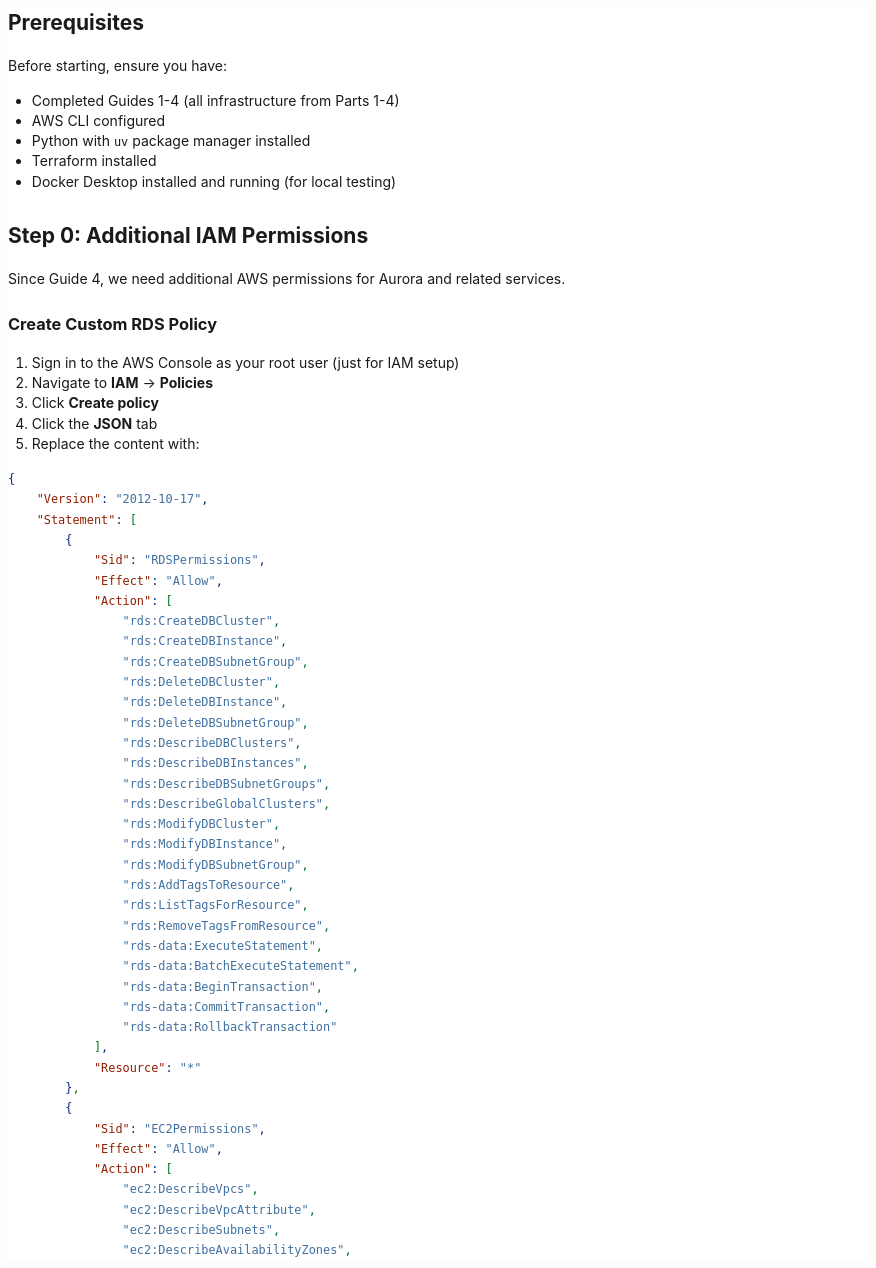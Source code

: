 ```mermaid
```

## Prerequisites

Before starting, ensure you have:
- Completed Guides 1-4 (all infrastructure from Parts 1-4)
- AWS CLI configured
- Python with `uv` package manager installed
- Terraform installed
- Docker Desktop installed and running (for local testing)

## Step 0: Additional IAM Permissions

Since Guide 4, we need additional AWS permissions for Aurora and related services.

### Create Custom RDS Policy

1. Sign in to the AWS Console as your root user (just for IAM setup)
2. Navigate to **IAM** → **Policies**
3. Click **Create policy**
4. Click the **JSON** tab
5. Replace the content with:

```json
{
    "Version": "2012-10-17",
    "Statement": [
        {
            "Sid": "RDSPermissions",
            "Effect": "Allow",
            "Action": [
                "rds:CreateDBCluster",
                "rds:CreateDBInstance",
                "rds:CreateDBSubnetGroup",
                "rds:DeleteDBCluster",
                "rds:DeleteDBInstance",
                "rds:DeleteDBSubnetGroup",
                "rds:DescribeDBClusters",
                "rds:DescribeDBInstances",
                "rds:DescribeDBSubnetGroups",
                "rds:DescribeGlobalClusters",
                "rds:ModifyDBCluster",
                "rds:ModifyDBInstance",
                "rds:ModifyDBSubnetGroup",
                "rds:AddTagsToResource",
                "rds:ListTagsForResource",
                "rds:RemoveTagsFromResource",
                "rds-data:ExecuteStatement",
                "rds-data:BatchExecuteStatement",
                "rds-data:BeginTransaction",
                "rds-data:CommitTransaction",
                "rds-data:RollbackTransaction"
            ],
            "Resource": "*"
        },
        {
            "Sid": "EC2Permissions",
            "Effect": "Allow",
            "Action": [
                "ec2:DescribeVpcs",
                "ec2:DescribeVpcAttribute",
                "ec2:DescribeSubnets",
                "ec2:DescribeAvailabilityZones",
```
